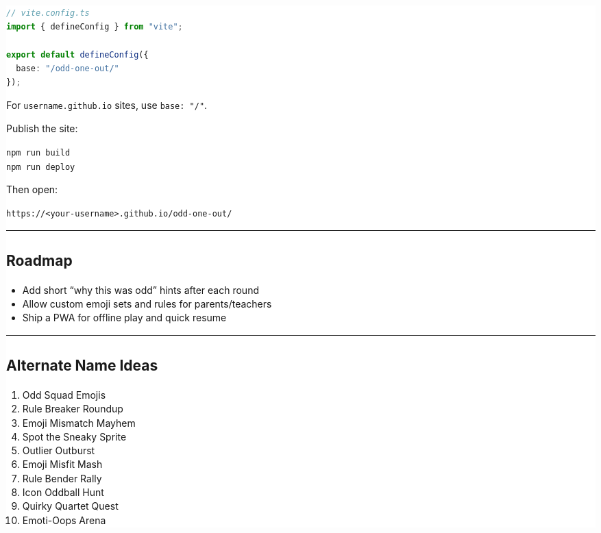 ```ts
// vite.config.ts
import { defineConfig } from "vite";

export default defineConfig({
  base: "/odd-one-out/"
});
```

For `username.github.io` sites, use `base: "/"`.

Publish the site:

```bash
npm run build
npm run deploy
```

Then open:

```
https://<your-username>.github.io/odd-one-out/
```

---

## Roadmap

- Add short “why this was odd” hints after each round
- Allow custom emoji sets and rules for parents/teachers
- Ship a PWA for offline play and quick resume

---

## Alternate Name Ideas

1. Odd Squad Emojis
2. Rule Breaker Roundup
3. Emoji Mismatch Mayhem
4. Spot the Sneaky Sprite
5. Outlier Outburst
6. Emoji Misfit Mash
7. Rule Bender Rally
8. Icon Oddball Hunt
9. Quirky Quartet Quest
10. Emoti-Oops Arena
